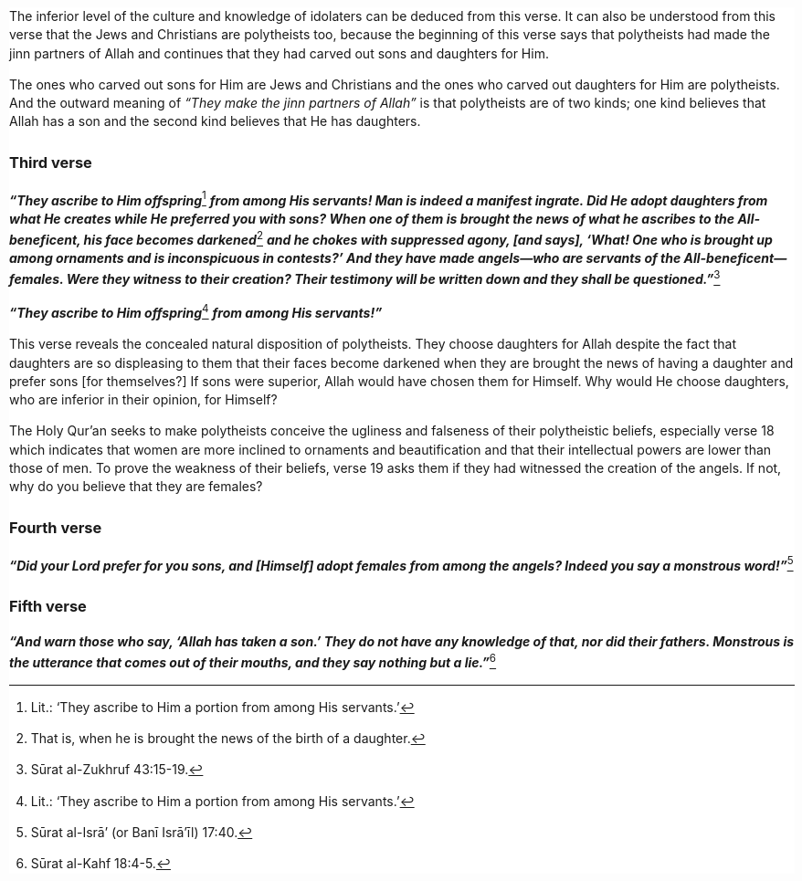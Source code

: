 The inferior level of the culture and knowledge of idolaters can be
deduced from this verse. It can also be understood from this verse that
the Jews and Christians are polytheists too, because the beginning of
this verse says that polytheists had made the jinn partners of Allah and
continues that they had carved out sons and daughters for Him.

The ones who carved out sons for Him are Jews and Christians and the
ones who carved out daughters for Him are polytheists. And the outward
meaning of *“They make the jinn partners of Allah”* is that polytheists
are of two kinds; one kind believes that Allah has a son and the second
kind believes that He has daughters.

### Third verse

***“They ascribe to Him offspring***[^35] ***from among His servants!
Man is indeed a manifest ingrate. Did He adopt daughters from what He
creates while He preferred you with sons? When one of them is brought
the news of what he ascribes to the All-beneficent, his face becomes
darkened***[^36] ***and he chokes with suppressed agony, [and says],
‘What! One who is brought up among ornaments and is inconspicuous in
contests?’ And they have made angels—who are servants of the
All-beneficent—females. Were they witness to their creation? Their
testimony will be written down and they shall be questioned.”***[^37]

***“They ascribe to Him offspring***[^38] ***from among His
servants!”***

 This verse reveals the concealed natural disposition of polytheists.
They choose daughters for Allah despite the fact that daughters are so
displeasing to them that their faces become darkened when they are
brought the news of having a daughter and prefer sons [for themselves?]
If sons were superior, Allah would have chosen them for Himself. Why
would He choose daughters, who are inferior in their opinion, for
Himself?

The Holy Qur’an seeks to make polytheists conceive the ugliness and
falseness of their polytheistic beliefs, especially verse 18 which
indicates that women are more inclined to ornaments and beautification
and that their intellectual powers are lower than those of men. To prove
the weakness of their beliefs, verse 19 asks them if they had witnessed
the creation of the angels. If not, why do you believe that they are
females?

### Fourth verse

***“Did your Lord prefer for you sons, and [Himself] adopt females from
among the angels? Indeed you say a monstrous word!”***[^39]

### Fifth verse

***“And warn those who say, ‘Allah has taken a son.’ They do not have
any knowledge of that, nor did their fathers. Monstrous is the utterance
that comes out of their mouths, and they say nothing but a lie.”***[^40]


[^1]: Sūrat Yūnus 10:31-32. (All Qur’anic verses are quoted from the
[^2]: Sūrat al-Anbiyā’ 21:57-68.
[^3]: Sūrat al-Anbiyā’ 21:57-68.
[^4]: Sūrat al-‘Ankabūt 29:65.
[^5]: Or ‘How are you being misled’, or ‘How are you being rendered
[^6]: Sūrat al-Mu’minūn 23:84-89.
[^7]: Majma‘ al-Bayān, footnote of this same verse.
[^8]: Sūrat al-‘Ankabūt 29:61-63.
[^9]: Or ‘That is because Allah is the Truth.’
[^10]: Or ‘What they invoke besides Him is falsehood.’
[^11]: That is, Satan, or anything that diverts a human being from the
[^12]: Sūrat Luqmān 31:25-34.
[^13]: Sūrat al-Kahf 18:109.
[^14]: Nahj al-Balāghah, short saying no. 466.
[^15]: Bihār al-Anwār, vol. 102, p. 165.
[^16]: Ibid., vol. 22, p. 461.
[^17]: Or ‘That is because Allah is the Truth.’
[^18]: That is, the idolaters, who threatened the Prophet with the
[^19]: Sūrat al-Zumar 39:36-37.
[^20]: Sūrat Hūd 11:54.
[^21]: Sūrat al-Zumar 39:38.
[^22]: Sūrat Yūsuf 12:106.
[^23]: Majma‘ al-Bayān, vol. 5, p. 462.
[^24]: Nahj al-Balāghah, sermon [khutbah] no. 1.
[^25]: Sūrat al-Zukhruf 43:9.
[^26]: Sūrat al-Zukhruf 43:85-87.
[^27]: Tafsīr ‘Kanz al-Daqāniq’, vol. 9, p. 380.
[^28]: Tafsīr Qurtubī, vol. 16, p. 123.
[^29]: Sūrat al-Baqarah 2:116-117.
[^30]: Nahj al-Balāghah, sermon [khutbah] no. 90.
[^31]: Sūrat al-Ikhlās 112:1.
[^32]: Al-Kāfi, vol. 1, p. 91, section [bāb] nisbah.
[^33]: Sūrat al-An‘ām 6:100-101.
[^34]: Sūrat al-Jinn 72:6.
[^35]: Lit.: ‘They ascribe to Him a portion from among His servants.’
[^36]: That is, when he is brought the news of the birth of a daughter.
[^37]: Sūrat al-Zukhruf 43:15-19.
[^38]: Lit.: ‘They ascribe to Him a portion from among His servants.’
[^39]: Sūrat al-Isrā’ (or Banī Isrā’īl) 17:40.
[^40]: Sūrat al-Kahf 18:4-5.
[^41]: Sūrat Maryam 19:88-93.
[^42]: Sūrat al-Anbiyā’ 21:26-29.
[^43]: Sūrat al-Mu’minūn 23:91.
[^44]: Sūrat al-Furqān 25:1-2.
[^45]: Or ‘while they were witnesses’.
[^46]: That is, in support of what they assert.
[^47]: Sūrat al-Sāffāt 37:149-160.
[^48]: Sūrat al-Sāffāt 37:87.
[^49]: That is, in support of what they assert.
[^50]: God: or name of the principle or originator of good.
[^51]: Satan: or the fiend.
[^52]: Sūrat al-Najm 53:19-30.
[^53]: Tafsīr ‘Illīyyīn, p. 526.
[^54]: Sūrat al-Ikhlās 112:1-4. This Sūrah—also called “Sūrat
[^55]: Sūrat al-Jinn 72:3-4.
[^56]: Sūrat al-Isrā’ (or Banī Isrā’īl) 17:46.
[^57]: Sūrat al-Zumar 39:45.
[^58]: Sūrat al-Shawrā 42:13.
[^59]: That is, in the polytheistic creed prevalent in pre-Islamic
[^60]: Sūrat Sād 38:5-7.
[^61]: That is, in the polytheistic creed prevalent in pre-Islamic